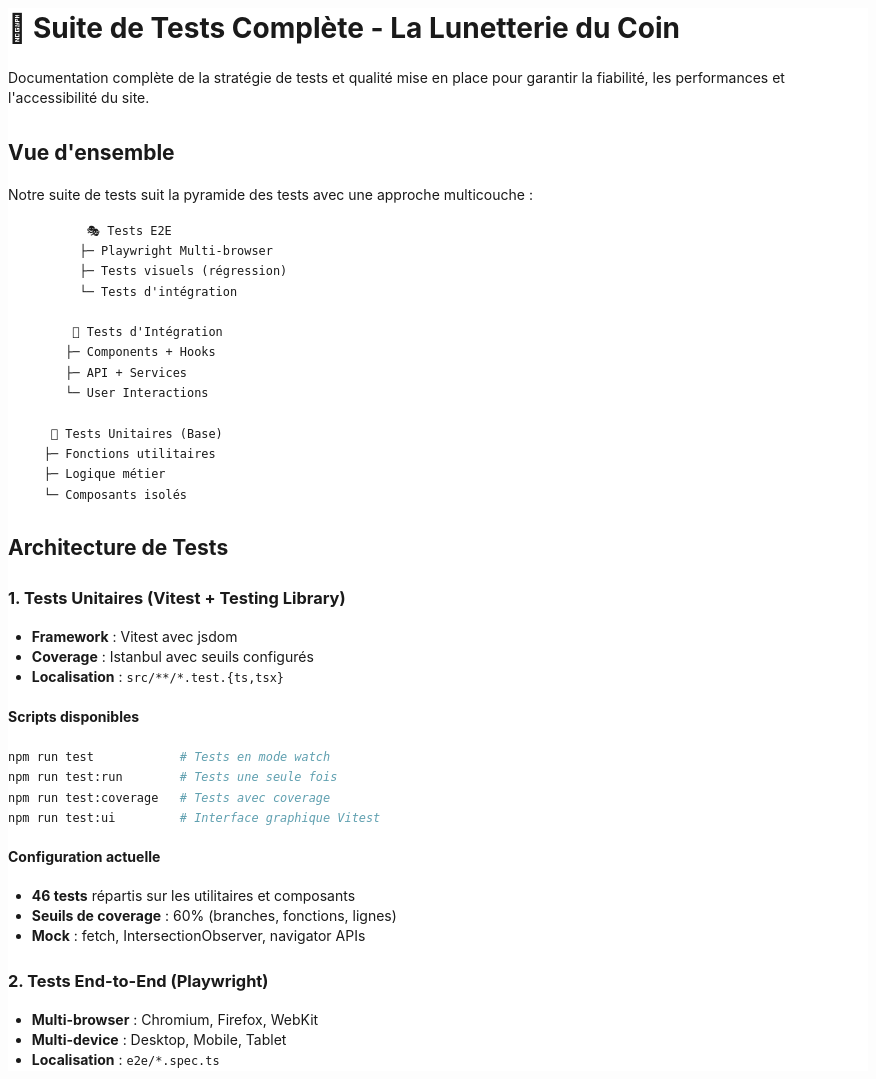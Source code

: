 # 🧪 Suite de Tests Complète - La Lunetterie du Coin

Documentation complète de la stratégie de tests et qualité mise en place pour garantir la fiabilité, les performances et l'accessibilité du site.

## Vue d'ensemble

Notre suite de tests suit la pyramide des tests avec une approche multicouche :

```
           🎭 Tests E2E
          ├─ Playwright Multi-browser
          ├─ Tests visuels (régression)
          └─ Tests d'intégration
        
         🧪 Tests d'Intégration  
        ├─ Components + Hooks
        ├─ API + Services
        └─ User Interactions

      🔬 Tests Unitaires (Base)
     ├─ Fonctions utilitaires
     ├─ Logique métier
     └─ Composants isolés
```

## Architecture de Tests

### 1. Tests Unitaires (Vitest + Testing Library)
- **Framework** : Vitest avec jsdom
- **Coverage** : Istanbul avec seuils configurés
- **Localisation** : `src/**/*.test.{ts,tsx}`

#### Scripts disponibles
```bash
npm run test            # Tests en mode watch
npm run test:run        # Tests une seule fois
npm run test:coverage   # Tests avec coverage
npm run test:ui         # Interface graphique Vitest
```

#### Configuration actuelle
- **46 tests** répartis sur les utilitaires et composants
- **Seuils de coverage** : 60% (branches, fonctions, lignes)
- **Mock** : fetch, IntersectionObserver, navigator APIs

### 2. Tests End-to-End (Playwright)
- **Multi-browser** : Chromium, Firefox, WebKit
- **Multi-device** : Desktop, Mobile, Tablet
- **Localisation** : `e2e/*.spec.ts`
